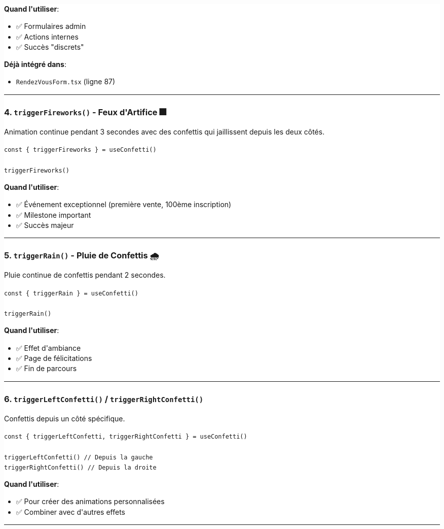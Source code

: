 **Quand l'utiliser**:
- ✅ Formulaires admin
- ✅ Actions internes
- ✅ Succès "discrets"

**Déjà intégré dans**:
- `RendezVousForm.tsx` (ligne 87)

---

### 4. `triggerFireworks()` - Feux d'Artifice 🎆

Animation continue pendant 3 secondes avec des confettis qui jaillissent depuis les deux côtés.

```tsx
const { triggerFireworks } = useConfetti()

triggerFireworks()
```

**Quand l'utiliser**:
- ✅ Événement exceptionnel (première vente, 100ème inscription)
- ✅ Milestone important
- ✅ Succès majeur

---

### 5. `triggerRain()` - Pluie de Confettis 🌧️

Pluie continue de confettis pendant 2 secondes.

```tsx
const { triggerRain } = useConfetti()

triggerRain()
```

**Quand l'utiliser**:
- ✅ Effet d'ambiance
- ✅ Page de félicitations
- ✅ Fin de parcours

---

### 6. `triggerLeftConfetti()` / `triggerRightConfetti()`

Confettis depuis un côté spécifique.

```tsx
const { triggerLeftConfetti, triggerRightConfetti } = useConfetti()

triggerLeftConfetti() // Depuis la gauche
triggerRightConfetti() // Depuis la droite
```

**Quand l'utiliser**:
- ✅ Pour créer des animations personnalisées
- ✅ Combiner avec d'autres effets

---